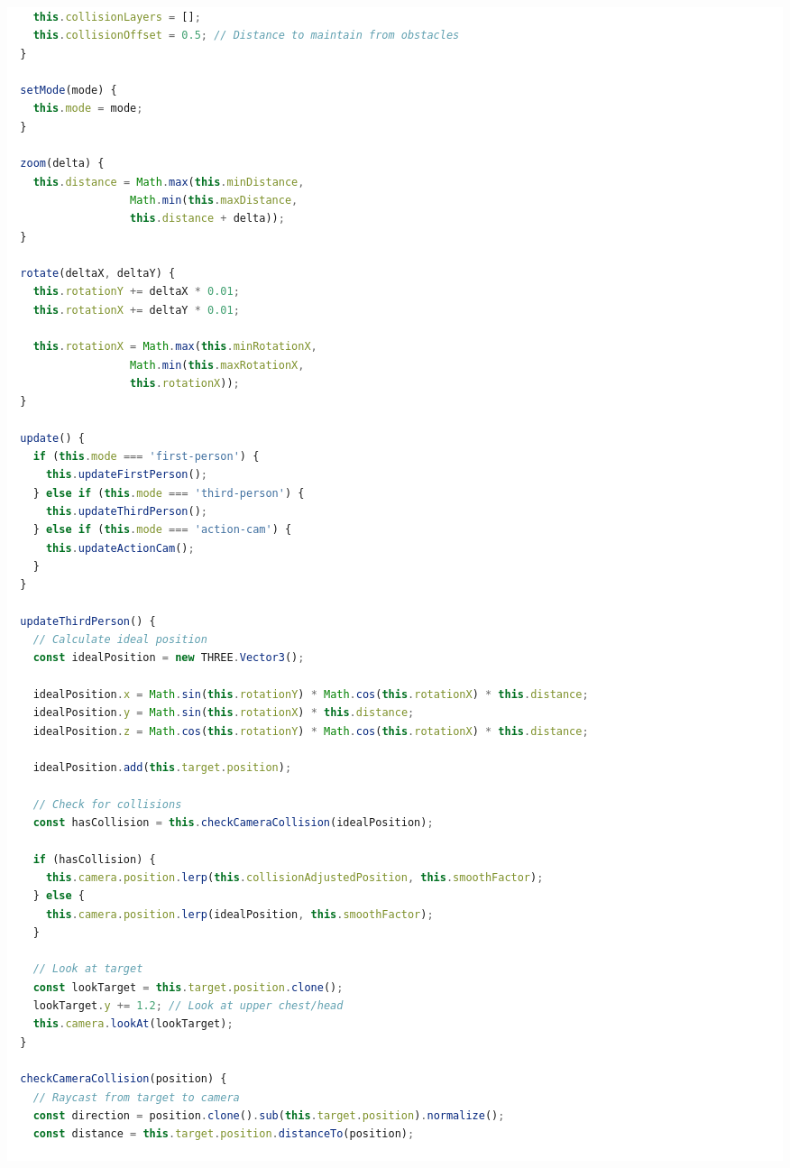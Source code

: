 ```javascript
    this.collisionLayers = [];
    this.collisionOffset = 0.5; // Distance to maintain from obstacles
  }
  
  setMode(mode) {
    this.mode = mode;
  }
  
  zoom(delta) {
    this.distance = Math.max(this.minDistance, 
                   Math.min(this.maxDistance, 
                   this.distance + delta));
  }
  
  rotate(deltaX, deltaY) {
    this.rotationY += deltaX * 0.01;
    this.rotationX += deltaY * 0.01;
    
    this.rotationX = Math.max(this.minRotationX,
                   Math.min(this.maxRotationX, 
                   this.rotationX));
  }
  
  update() {
    if (this.mode === 'first-person') {
      this.updateFirstPerson();
    } else if (this.mode === 'third-person') {
      this.updateThirdPerson();
    } else if (this.mode === 'action-cam') {
      this.updateActionCam();
    }
  }
  
  updateThirdPerson() {
    // Calculate ideal position
    const idealPosition = new THREE.Vector3();
    
    idealPosition.x = Math.sin(this.rotationY) * Math.cos(this.rotationX) * this.distance;
    idealPosition.y = Math.sin(this.rotationX) * this.distance;
    idealPosition.z = Math.cos(this.rotationY) * Math.cos(this.rotationX) * this.distance;
    
    idealPosition.add(this.target.position);
    
    // Check for collisions
    const hasCollision = this.checkCameraCollision(idealPosition);
    
    if (hasCollision) {
      this.camera.position.lerp(this.collisionAdjustedPosition, this.smoothFactor);
    } else {
      this.camera.position.lerp(idealPosition, this.smoothFactor);
    }
    
    // Look at target
    const lookTarget = this.target.position.clone();
    lookTarget.y += 1.2; // Look at upper chest/head
    this.camera.lookAt(lookTarget);
  }
  
  checkCameraCollision(position) {
    // Raycast from target to camera
    const direction = position.clone().sub(this.target.position).normalize();
    const distance = this.target.position.distanceTo(position);
    
```